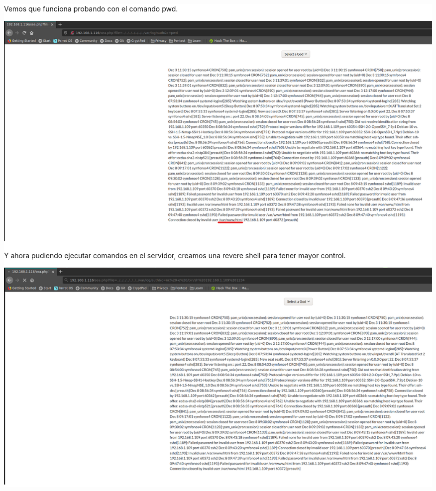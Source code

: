 Vemos que funciona probando con el comando pwd.

![img](ej3/pwd.png)

Y ahora pudiendo ejecutar comandos en el servidor, creamos una revere shell para tener mayor control.

![img](ej3/rs_server.png)
